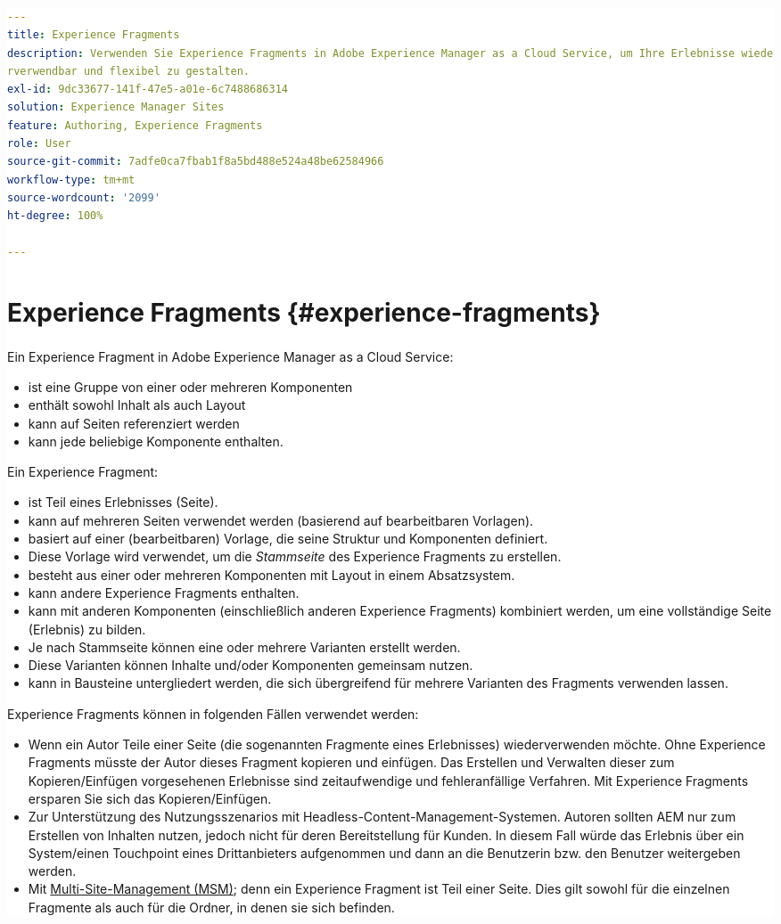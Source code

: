 ```yaml
---
title: Experience Fragments
description: Verwenden Sie Experience Fragments in Adobe Experience Manager as a Cloud Service, um Ihre Erlebnisse wiederverwendbar und flexibel zu gestalten.
exl-id: 9dc33677-141f-47e5-a01e-6c7488686314
solution: Experience Manager Sites
feature: Authoring, Experience Fragments
role: User
source-git-commit: 7adfe0ca7fbab1f8a5bd488e524a48be62584966
workflow-type: tm+mt
source-wordcount: '2099'
ht-degree: 100%

---
```


# Experience Fragments {#experience-fragments}

Ein Experience Fragment in Adobe Experience Manager as a Cloud Service:

* ist eine Gruppe von einer oder mehreren Komponenten
* enthält sowohl Inhalt als auch Layout
* kann auf Seiten referenziert werden
* kann jede beliebige Komponente enthalten.

Ein Experience Fragment:

* ist Teil eines Erlebnisses (Seite).
* kann auf mehreren Seiten verwendet werden (basierend auf bearbeitbaren Vorlagen).
* basiert auf einer (bearbeitbaren) Vorlage, die seine Struktur und Komponenten definiert.
* Diese Vorlage wird verwendet, um die *Stammseite* des Experience Fragments zu erstellen.
* besteht aus einer oder mehreren Komponenten mit Layout in einem Absatzsystem.
* kann andere Experience Fragments enthalten.
* kann mit anderen Komponenten (einschließlich anderen Experience Fragments) kombiniert werden, um eine vollständige Seite (Erlebnis) zu bilden.
* Je nach Stammseite können eine oder mehrere Varianten erstellt werden.
* Diese Varianten können Inhalte und/oder Komponenten gemeinsam nutzen.
* kann in Bausteine untergliedert werden, die sich übergreifend für mehrere Varianten des Fragments verwenden lassen.

Experience Fragments können in folgenden Fällen verwendet werden:

* Wenn ein Autor Teile einer Seite (die sogenannten Fragmente eines Erlebnisses) wiederverwenden möchte.
Ohne Experience Fragments müsste der Autor dieses Fragment kopieren und einfügen. Das Erstellen und Verwalten dieser zum Kopieren/Einfügen vorgesehenen Erlebnisse sind zeitaufwendige und fehleranfällige Verfahren.
Mit Experience Fragments ersparen Sie sich das Kopieren/Einfügen.
* Zur Unterstützung des Nutzungsszenarios mit Headless-Content-Management-Systemen.
Autoren sollten AEM nur zum Erstellen von Inhalten nutzen, jedoch nicht für deren Bereitstellung für Kunden. In diesem Fall würde das Erlebnis über ein System/einen Touchpoint eines Drittanbieters aufgenommen und dann an die Benutzerin bzw. den Benutzer weitergeben werden.
* Mit [Multi-Site-Management (MSM)](/help/sites-cloud/administering/msm/overview.md); denn ein Experience Fragment ist Teil einer Seite. Dies gilt sowohl für die einzelnen Fragmente als auch für die Ordner, in denen sie sich befinden.
